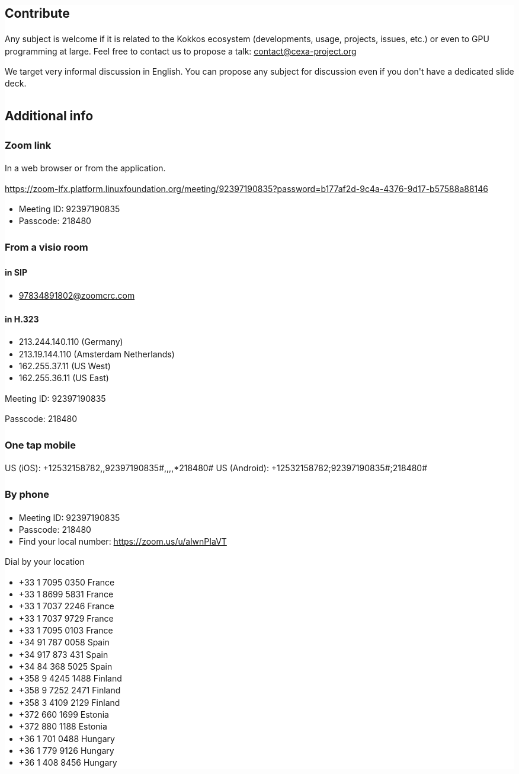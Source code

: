 
## Contribute

Any subject is welcome if it is related to the Kokkos ecosystem (developments, usage, projects, issues, etc.) or even to GPU programming at large.
Feel free to contact us to propose a talk: contact@cexa-project.org

We target very informal discussion in English. You can propose any subject for discussion even if you don't have a dedicated slide deck.


## Additional info

### Zoom link

In a web browser or from the application.

https://zoom-lfx.platform.linuxfoundation.org/meeting/92397190835?password=b177af2d-9c4a-4376-9d17-b57588a88146
* Meeting ID: 92397190835
* Passcode: 218480


### From a visio room

#### in SIP
* 97834891802@zoomcrc.com

#### in H.323
* 213.244.140.110 (Germany)
* 213.19.144.110 (Amsterdam Netherlands)
* 162.255.37.11 (US West)
* 162.255.36.11 (US East)

Meeting ID: 92397190835

Passcode: 218480

###  One tap mobile

US (iOS): +12532158782,,92397190835#,,,,*218480# 
US (Android): +12532158782;92397190835#;218480#

### By phone

* Meeting ID: 92397190835
* Passcode: 218480
* Find your local number: https://zoom.us/u/alwnPIaVT

Dial by your location
* +33 1 7095 0350 France
* +33 1 8699 5831 France
* +33 1 7037 2246 France
* +33 1 7037 9729 France
* +33 1 7095 0103 France
* +34 91 787 0058 Spain
* +34 917 873 431 Spain
* +34 84 368 5025 Spain
* +358 9 4245 1488 Finland
* +358 9 7252 2471 Finland
* +358 3 4109 2129 Finland
* +372 660 1699 Estonia
* +372 880 1188 Estonia
* +36 1 701 0488 Hungary
* +36 1 779 9126 Hungary
* +36 1 408 8456 Hungary